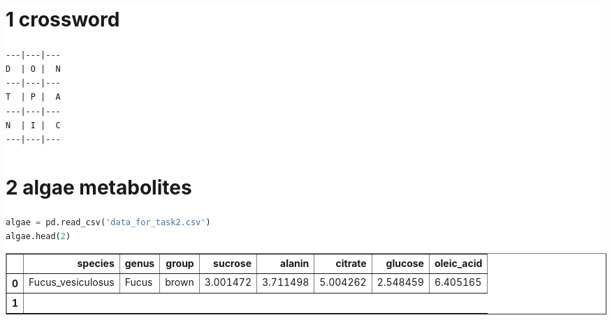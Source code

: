 

# 1 crossword

```
---|---|---
D  | O |  N
---|---|---
T  | P |  A
---|---|---
N  | I |  C
---|---|---
```

# 2 algae metabolites


```python
algae = pd.read_csv('data_for_task2.csv')
algae.head(2)
```




<div>
<style scoped>
    .dataframe tbody tr th:only-of-type {
        vertical-align: middle;
    }

    .dataframe tbody tr th {
        vertical-align: top;
    }

    .dataframe thead th {
        text-align: right;
    }
</style>
<table border="1" class="dataframe">
  <thead>
    <tr style="text-align: right;">
      <th></th>
      <th>species</th>
      <th>genus</th>
      <th>group</th>
      <th>sucrose</th>
      <th>alanin</th>
      <th>citrate</th>
      <th>glucose</th>
      <th>oleic_acid</th>
    </tr>
  </thead>
  <tbody>
    <tr>
      <th>0</th>
      <td>Fucus_vesiculosus</td>
      <td>Fucus</td>
      <td>brown</td>
      <td>3.001472</td>
      <td>3.711498</td>
      <td>5.004262</td>
      <td>2.548459</td>
      <td>6.405165</td>
    </tr>
    <tr>
      <th>1</th>